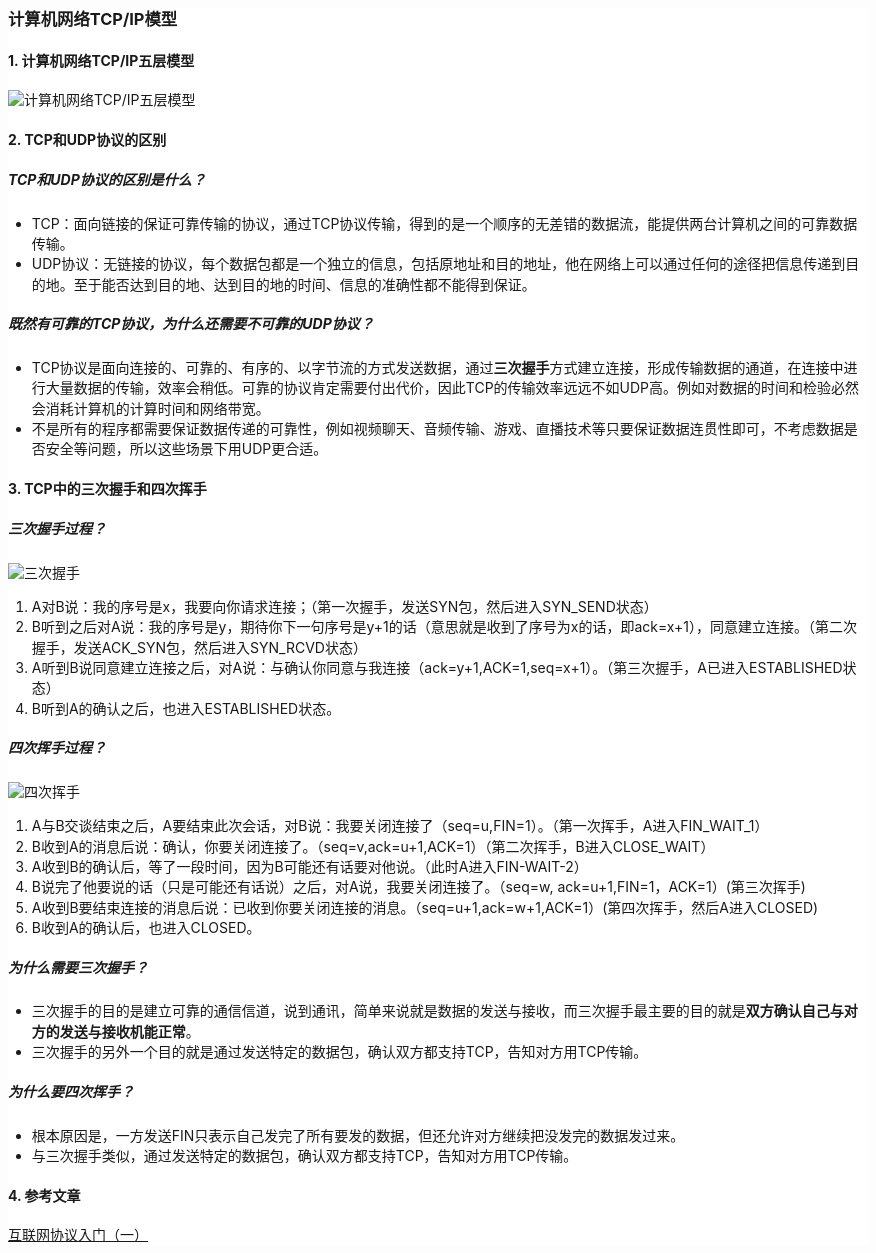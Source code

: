 ### 计算机网络TCP/IP模型

#### 1. 计算机网络TCP/IP五层模型

![计算机网络TCP/IP五层模型](https://upload-images.jianshu.io/upload_images/2570030-c1bf4e65065a42e6.png?imageMogr2/auto-orient/strip%7CimageView2/2/w/1240)

#### 2. TCP和UDP协议的区别

##### TCP和UDP协议的区别是什么？

* TCP：面向链接的保证可靠传输的协议，通过TCP协议传输，得到的是一个顺序的无差错的数据流，能提供两台计算机之间的可靠数据传输。
* UDP协议：无链接的协议，每个数据包都是一个独立的信息，包括原地址和目的地址，他在网络上可以通过任何的途径把信息传递到目的地。至于能否达到目的地、达到目的地的时间、信息的准确性都不能得到保证。
    
##### 既然有可靠的TCP协议，为什么还需要不可靠的UDP协议？

* TCP协议是面向连接的、可靠的、有序的、以字节流的方式发送数据，通过**三次握手**方式建立连接，形成传输数据的通道，在连接中进行大量数据的传输，效率会稍低。可靠的协议肯定需要付出代价，因此TCP的传输效率远远不如UDP高。例如对数据的时间和检验必然会消耗计算机的计算时间和网络带宽。
* 不是所有的程序都需要保证数据传递的可靠性，例如视频聊天、音频传输、游戏、直播技术等只要保证数据连贯性即可，不考虑数据是否安全等问题，所以这些场景下用UDP更合适。

#### 3. TCP中的三次握手和四次挥手

##### 三次握手过程？

![三次握手](https://upload-images.jianshu.io/upload_images/2570030-d4896e778e182b48.png?imageMogr2/auto-orient/strip%7CimageView2/2/w/1240)

1. A对B说：我的序号是x，我要向你请求连接；（第一次握手，发送SYN包，然后进入SYN_SEND状态）
2. B听到之后对A说：我的序号是y，期待你下一句序号是y+1的话（意思就是收到了序号为x的话，即ack=x+1），同意建立连接。（第二次握手，发送ACK_SYN包，然后进入SYN_RCVD状态）
3. A听到B说同意建立连接之后，对A说：与确认你同意与我连接（ack=y+1,ACK=1,seq=x+1）。（第三次握手，A已进入ESTABLISHED状态）
4. B听到A的确认之后，也进入ESTABLISHED状态。

##### 四次挥手过程？

![四次挥手](https://upload-images.jianshu.io/upload_images/2570030-ff7f10c2a94ffb8d.png?imageMogr2/auto-orient/strip%7CimageView2/2/w/1240)

1. A与B交谈结束之后，A要结束此次会话，对B说：我要关闭连接了（seq=u,FIN=1）。（第一次挥手，A进入FIN_WAIT_1）
2. B收到A的消息后说：确认，你要关闭连接了。（seq=v,ack=u+1,ACK=1）（第二次挥手，B进入CLOSE_WAIT）
3. A收到B的确认后，等了一段时间，因为B可能还有话要对他说。（此时A进入FIN-WAIT-2）
4. B说完了他要说的话（只是可能还有话说）之后，对A说，我要关闭连接了。（seq=w, ack=u+1,FIN=1，ACK=1）(第三次挥手)
5. A收到B要结束连接的消息后说：已收到你要关闭连接的消息。（seq=u+1,ack=w+1,ACK=1）(第四次挥手，然后A进入CLOSED)
6. B收到A的确认后，也进入CLOSED。

##### 为什么需要三次握手？

* 三次握手的目的是建立可靠的通信信道，说到通讯，简单来说就是数据的发送与接收，而三次握手最主要的目的就是**双方确认自己与对方的发送与接收机能正常**。
* 三次握手的另外一个目的就是通过发送特定的数据包，确认双方都支持TCP，告知对方用TCP传输。

##### 为什么要四次挥手？

* 根本原因是，一方发送FIN只表示自己发完了所有要发的数据，但还允许对方继续把没发完的数据发过来。
* 与三次握手类似，通过发送特定的数据包，确认双方都支持TCP，告知对方用TCP传输。

#### 4. 参考文章

[互联网协议入门（一）](http://www.ruanyifeng.com/blog/2012/05/internet_protocol_suite_part_i.html)
